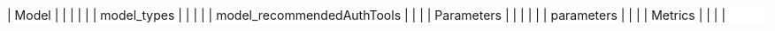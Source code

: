| Model                 |                            |          |                                                                                                                                                                                                                                                                                                                                                                                                                                                                                                                                                                                                                                                                                                                                                                                                                                                       |
|                       | model_types                |          |                                                                                                                                                                                                                                                                                                                                                                                                                                                                                                                                                                                                                                                                                                                                                                                                                                                       |
|                       | model_recommendedAuthTools |          |                                                                                                                                                                                                                                                                                                                                                                                                                                                                                                                                                                                                                                                                                                                                                                                                                                                       |
| Parameters            |                            |          |                                                                                                                                                                                                                                                                                                                                                                                                                                                                                                                                                                                                                                                                                                                                                                                                                                                       |
|                       | parameters                 |          |                                                                                                                                                                                                                                                                                                                                                                                                                                                                                                                                                                                                                                                                                                                                                                                                                                                       |
| Metrics               |                            |          |                                                                                                                                                                                                                                                                                                                                                                                                                                                                                                                                                                                                                                                                                                                                                                                                                                                       |